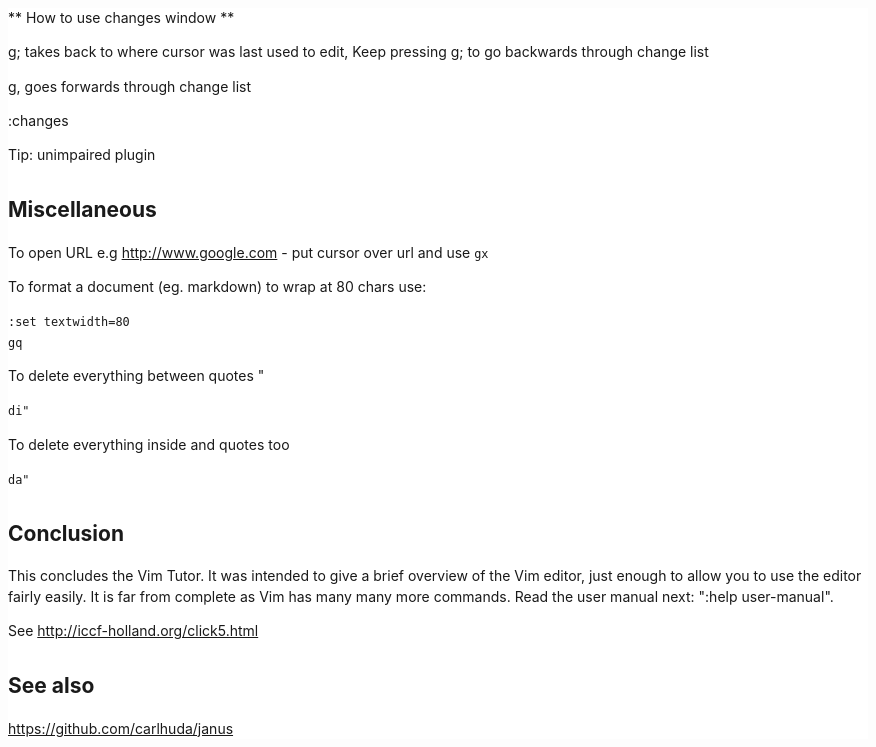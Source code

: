 ** How to use changes window **

g;   takes back to where cursor was last used to edit, Keep pressing
g; to go backwards through change list

g,   goes forwards through change list


:changes

Tip: unimpaired plugin


## Miscellaneous

To open URL e.g http://www.google.com - put cursor over url and use `gx`

To format a document (eg. markdown) to wrap at 80 chars use:

```
:set textwidth=80
gq
```

To delete everything between quotes "

```
di"
```

To delete everything inside and quotes too

```
da"
```




## Conclusion

This concludes the Vim Tutor.  It was intended to give a brief overview of
the Vim editor, just enough to allow you to use the editor fairly easily.
It is far from complete as Vim has many many more commands.  Read the user
manual next: ":help user-manual".

See http://iccf-holland.org/click5.html

## See also

https://github.com/carlhuda/janus

